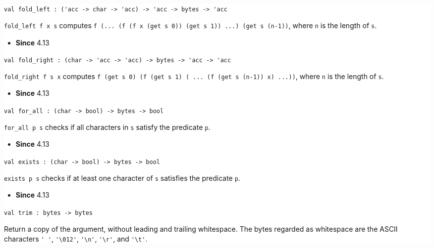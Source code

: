 


```
val fold_left : ('acc -> char -> 'acc) -> 'acc -> bytes -> 'acc
```


`fold_left f x s` computes
 `f (... (f (f x (get s 0)) (get s 1)) ...) (get s (n-1))`,
 where `n` is the length of `s`.



* **Since** 4.13



```
val fold_right : (char -> 'acc -> 'acc) -> bytes -> 'acc -> 'acc
```


`fold_right f s x` computes
 `f (get s 0) (f (get s 1) ( ... (f (get s (n-1)) x) ...))`,
 where `n` is the length of `s`.



* **Since** 4.13



```
val for_all : (char -> bool) -> bytes -> bool
```


`for_all p s` checks if all characters in `s` satisfy the predicate `p`.



* **Since** 4.13



```
val exists : (char -> bool) -> bytes -> bool
```


`exists p s` checks if at least one character of `s` satisfies the predicate
 `p`.



* **Since** 4.13



```
val trim : bytes -> bytes
```


Return a copy of the argument, without leading and trailing
 whitespace. The bytes regarded as whitespace are the ASCII
 characters `' '`, `'\012'`, `'\n'`, `'\r'`, and `'\t'`.


